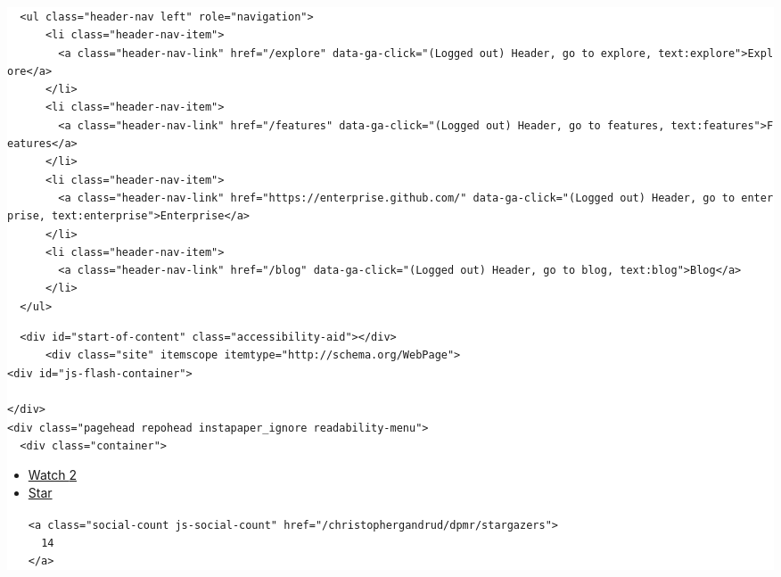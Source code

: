       <ul class="header-nav left" role="navigation">
          <li class="header-nav-item">
            <a class="header-nav-link" href="/explore" data-ga-click="(Logged out) Header, go to explore, text:explore">Explore</a>
          </li>
          <li class="header-nav-item">
            <a class="header-nav-link" href="/features" data-ga-click="(Logged out) Header, go to features, text:features">Features</a>
          </li>
          <li class="header-nav-item">
            <a class="header-nav-link" href="https://enterprise.github.com/" data-ga-click="(Logged out) Header, go to enterprise, text:enterprise">Enterprise</a>
          </li>
          <li class="header-nav-item">
            <a class="header-nav-link" href="/blog" data-ga-click="(Logged out) Header, go to blog, text:blog">Blog</a>
          </li>
      </ul>

  </div>
</div>



      <div id="start-of-content" class="accessibility-aid"></div>
          <div class="site" itemscope itemtype="http://schema.org/WebPage">
    <div id="js-flash-container">
      
    </div>
    <div class="pagehead repohead instapaper_ignore readability-menu">
      <div class="container">
        
<ul class="pagehead-actions">

  <li>
      <a href="/login?return_to=%2Fchristophergandrud%2Fdpmr"
    class="btn btn-sm btn-with-count tooltipped tooltipped-n"
    aria-label="You must be signed in to watch a repository" rel="nofollow">
    <span class="octicon octicon-eye"></span>
    Watch
  </a>
  <a class="social-count" href="/christophergandrud/dpmr/watchers">
    2
  </a>

  </li>

  <li>
      <a href="/login?return_to=%2Fchristophergandrud%2Fdpmr"
    class="btn btn-sm btn-with-count tooltipped tooltipped-n"
    aria-label="You must be signed in to star a repository" rel="nofollow">
    <span class="octicon octicon-star"></span>
    Star
  </a>

    <a class="social-count js-social-count" href="/christophergandrud/dpmr/stargazers">
      14
    </a>
